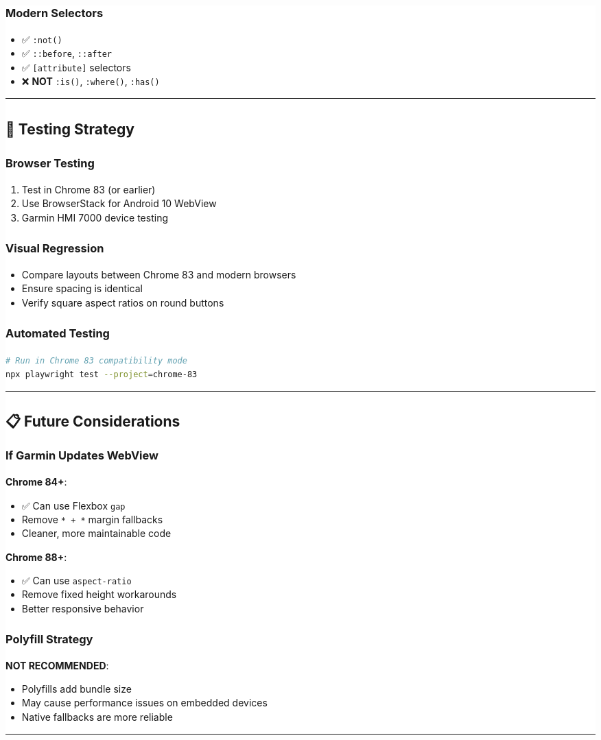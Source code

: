 ### Modern Selectors

- ✅ `:not()`
- ✅ `::before`, `::after`
- ✅ `[attribute]` selectors
- ❌ **NOT** `:is()`, `:where()`, `:has()`

---

## 🧪 Testing Strategy

### Browser Testing

1. Test in Chrome 83 (or earlier)
2. Use BrowserStack for Android 10 WebView
3. Garmin HMI 7000 device testing

### Visual Regression

- Compare layouts between Chrome 83 and modern browsers
- Ensure spacing is identical
- Verify square aspect ratios on round buttons

### Automated Testing

```bash
# Run in Chrome 83 compatibility mode
npx playwright test --project=chrome-83
```

---

## 📋 Future Considerations

### If Garmin Updates WebView

**Chrome 84+**:

- ✅ Can use Flexbox `gap`
- Remove `* + *` margin fallbacks
- Cleaner, more maintainable code

**Chrome 88+**:

- ✅ Can use `aspect-ratio`
- Remove fixed height workarounds
- Better responsive behavior

### Polyfill Strategy

**NOT RECOMMENDED**:

- Polyfills add bundle size
- May cause performance issues on embedded devices
- Native fallbacks are more reliable

---